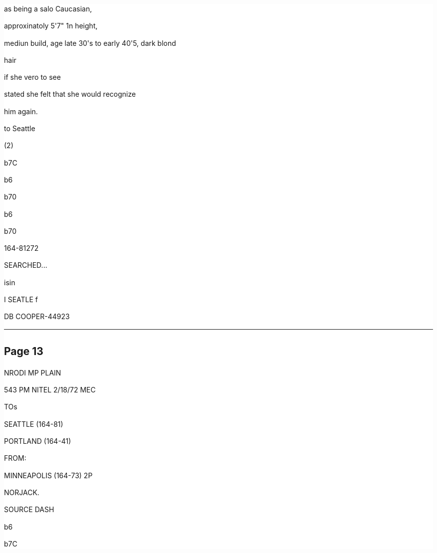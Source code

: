as being a salo Caucasian,

approxinatoly 5'7" 1n height,

mediun build, age late 30's to early 40'5, dark blond

hair

if she vero to see

stated she felt that she would recognize

him again.

to Seattle

(2)

b7C

b6

b70

b6

b70

164-81272

SEARCHED...

isin

I SEATLE f

DB COOPER-44923

---

## Page 13

NRODI MP PLAIN

543 PM NITEL 2/18/72 MEC

TOs

SEATTLE (164-81)

PORTLAND (164-41)

FROM:

MINNEAPOLIS (164-73) 2P

NORJACK.

SOURCE DASH

b6

b7C
